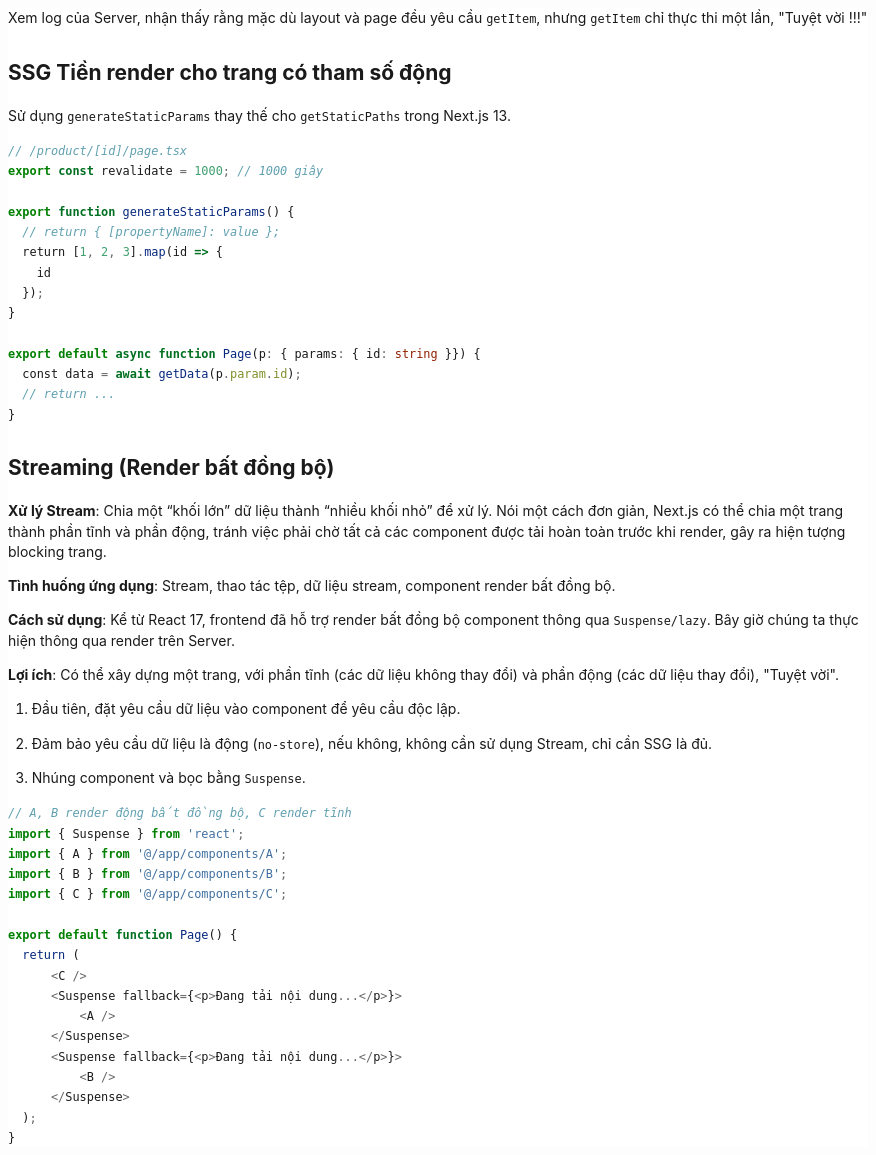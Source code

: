 ```ts
```

Xem log của Server, nhận thấy rằng mặc dù layout và page đều yêu cầu `getItem`, nhưng `getItem` chỉ thực thi một lần, "Tuyệt vời !!!"

## SSG Tiền render cho trang có tham số động

Sử dụng `generateStaticParams` thay thế cho `getStaticPaths` trong Next.js 13.

```ts
// /product/[id]/page.tsx
export const revalidate = 1000; // 1000 giây

export function generateStaticParams() {
  // return { [propertyName]: value };
  return [1, 2, 3].map(id => {
    id
  });
}

export default async function Page(p: { params: { id: string }}) {
  const data = await getData(p.param.id);
  // return ...
}
```

## Streaming (Render bất đồng bộ)

**Xử lý Stream**: Chia một “khối lớn” dữ liệu thành “nhiều khối nhỏ” để xử lý. Nói một cách đơn giản, Next.js có thể chia một trang thành phần tĩnh và phần động, tránh việc phải chờ tất cả các component được tải hoàn toàn trước khi render, gây ra hiện tượng blocking trang.

**Tình huống ứng dụng**: Stream, thao tác tệp, dữ liệu stream, component render bất đồng bộ.

**Cách sử dụng**: Kể từ React 17, frontend đã hỗ trợ render bất đồng bộ component thông qua `Suspense/lazy`. Bây giờ chúng ta thực hiện thông qua render trên Server.

**Lợi ích**: Có thể xây dựng một trang, với phần tĩnh (các dữ liệu không thay đổi) và phần động (các dữ liệu thay đổi), "Tuyệt vời".

1. Đầu tiên, đặt yêu cầu dữ liệu vào component để yêu cầu độc lập.
    
2. Đảm bảo yêu cầu dữ liệu là động (`no-store`), nếu không, không cần sử dụng Stream, chỉ cần SSG là đủ.
    
3. Nhúng component và bọc bằng `Suspense`.

```ts
// A, B render động bất đồng bộ, C render tĩnh
import { Suspense } from 'react';
import { A } from '@/app/components/A';
import { B } from '@/app/components/B';
import { C } from '@/app/components/C';

export default function Page() {
  return (
      <C />
      <Suspense fallback={<p>Đang tải nội dung...</p>}>
          <A />
      </Suspense>
      <Suspense fallback={<p>Đang tải nội dung...</p>}>
          <B />
      </Suspense>
  );
}
```